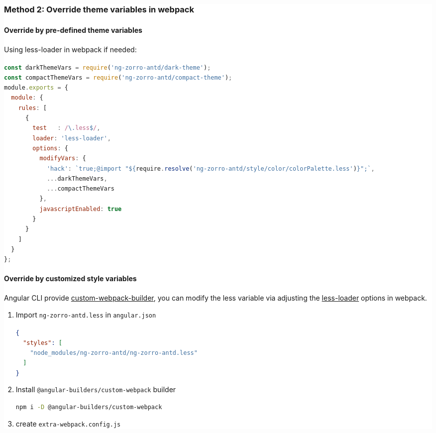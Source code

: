 ### Method 2: Override theme variables in webpack

#### Override by pre-defined theme variables

Using less-loader in webpack if needed:

```javascript
const darkThemeVars = require('ng-zorro-antd/dark-theme');
const compactThemeVars = require('ng-zorro-antd/compact-theme');
module.exports = {
  module: {
    rules: [
      {
        test   : /\.less$/,
        loader: 'less-loader',
        options: {
          modifyVars: {
            'hack': `true;@import "${require.resolve('ng-zorro-antd/style/color/colorPalette.less')}";`,
            ...darkThemeVars,
            ...compactThemeVars
          },
          javascriptEnabled: true
        }
      }
    ]
  }
};

```

#### Override by customized style variables

Angular CLI provide [custom-webpack-builder](https://www.npmjs.com/package/@angular-builders/custom-webpack), you can modify the less variable via adjusting the [less-loader](https://github.com/webpack-contrib/less-loader) options in webpack.

1. Import `ng-zorro-antd.less` in `angular.json`

    ```json
    {
      "styles": [
        "node_modules/ng-zorro-antd/ng-zorro-antd.less"
      ]
    }
    ```

2. Install `@angular-builders/custom-webpack` builder

    ```bash
    npm i -D @angular-builders/custom-webpack
    ```

3. create `extra-webpack.config.js`
